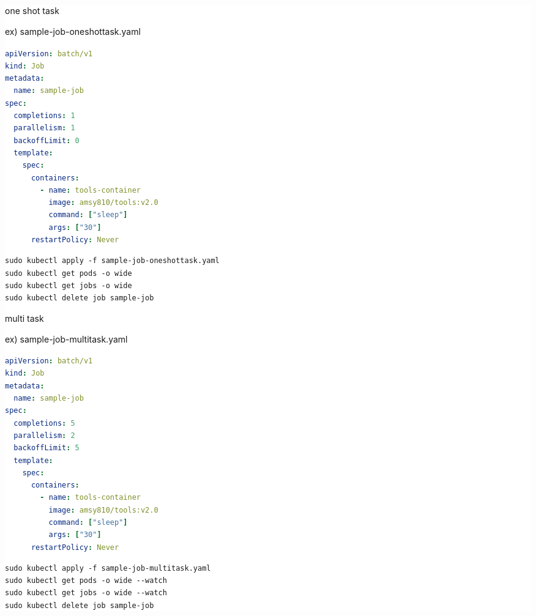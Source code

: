one shot task

ex) sample-job-oneshottask.yaml

```yaml
apiVersion: batch/v1
kind: Job
metadata:
  name: sample-job
spec:
  completions: 1
  parallelism: 1
  backoffLimit: 0
  template:
    spec:
      containers:
        - name: tools-container
          image: amsy810/tools:v2.0
          command: ["sleep"]
          args: ["30"]
      restartPolicy: Never
```

```shell
sudo kubectl apply -f sample-job-oneshottask.yaml
sudo kubectl get pods -o wide
sudo kubectl get jobs -o wide
sudo kubectl delete job sample-job
```

multi task

ex) sample-job-multitask.yaml

```yaml
apiVersion: batch/v1
kind: Job
metadata:
  name: sample-job
spec:
  completions: 5
  parallelism: 2
  backoffLimit: 5
  template:
    spec:
      containers:
        - name: tools-container
          image: amsy810/tools:v2.0
          command: ["sleep"]
          args: ["30"]
      restartPolicy: Never
```

```shell
sudo kubectl apply -f sample-job-multitask.yaml
sudo kubectl get pods -o wide --watch
sudo kubectl get jobs -o wide --watch
sudo kubectl delete job sample-job
```
